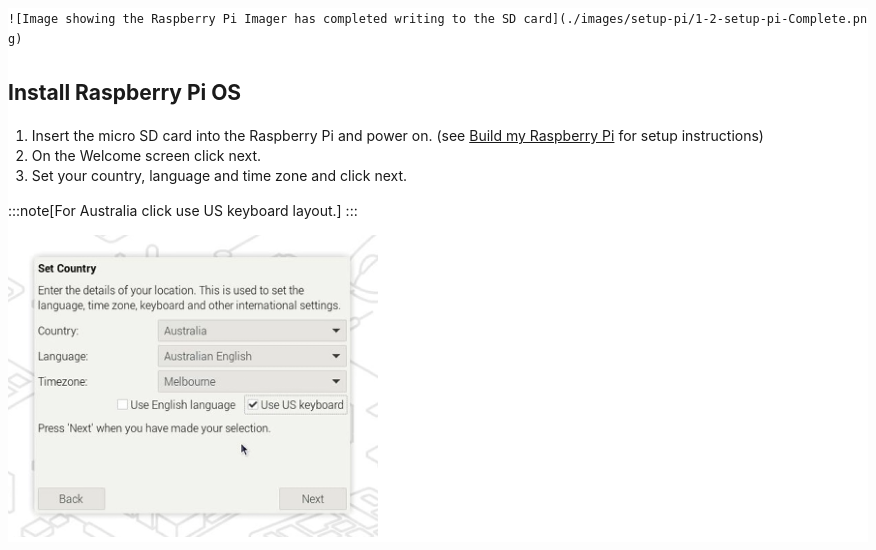     ![Image showing the Raspberry Pi Imager has completed writing to the SD card](./images/setup-pi/1-2-setup-pi-Complete.png)

## Install Raspberry Pi OS

1. Insert the micro SD card into the Raspberry Pi and power on. (see [Build my Raspberry Pi](./1-0-pi-computer.md) for setup instructions)
2. On the Welcome screen click next.
3. Set your country, language and time zone and click next.

:::note[For Australia click use US keyboard layout.]
:::

![Image showing the Raspberry Pi Set country, language and time zone screen](./images/setup-pi/1-2-setup-pi-SetCountry.png)
